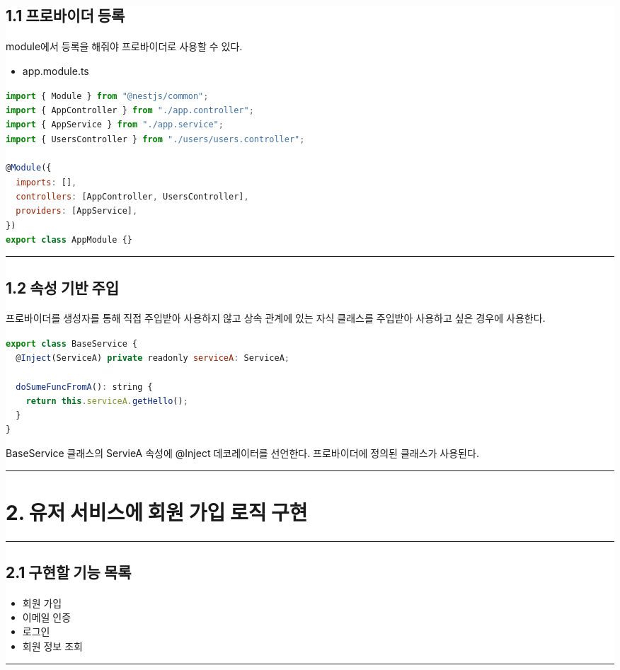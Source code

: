 
## 1.1 프로바이더 등록

module에서 등록을 해줘야 프로바이더로 사용할 수 있다.

- app.module.ts

```javascript
import { Module } from "@nestjs/common";
import { AppController } from "./app.controller";
import { AppService } from "./app.service";
import { UsersController } from "./users/users.controller";

@Module({
  imports: [],
  controllers: [AppController, UsersController],
  providers: [AppService],
})
export class AppModule {}
```

---

## 1.2 속성 기반 주입

프로바이더를 생성자를 통해 직접 주입받아 사용하지 않고 상속 관계에 있는 자식 클래스를 주입받아 사용하고 싶은 경우에 사용한다.

```javascript
export class BaseService {
  @Inject(ServiceA) private readonly serviceA: ServiceA;

  doSumeFuncFromA(): string {
    return this.serviceA.getHello();
  }
}
```

BaseService 클래스의 ServieA 속성에 @Inject 데코레이터를 선언한다. 프로바이더에 정의된 클래스가 사용된다.

---

# 2. 유저 서비스에 회원 가입 로직 구현

---

## 2.1 구현할 기능 목록

- 회원 가입
- 이메일 인증
- 로그인
- 회원 정보 조회

---
